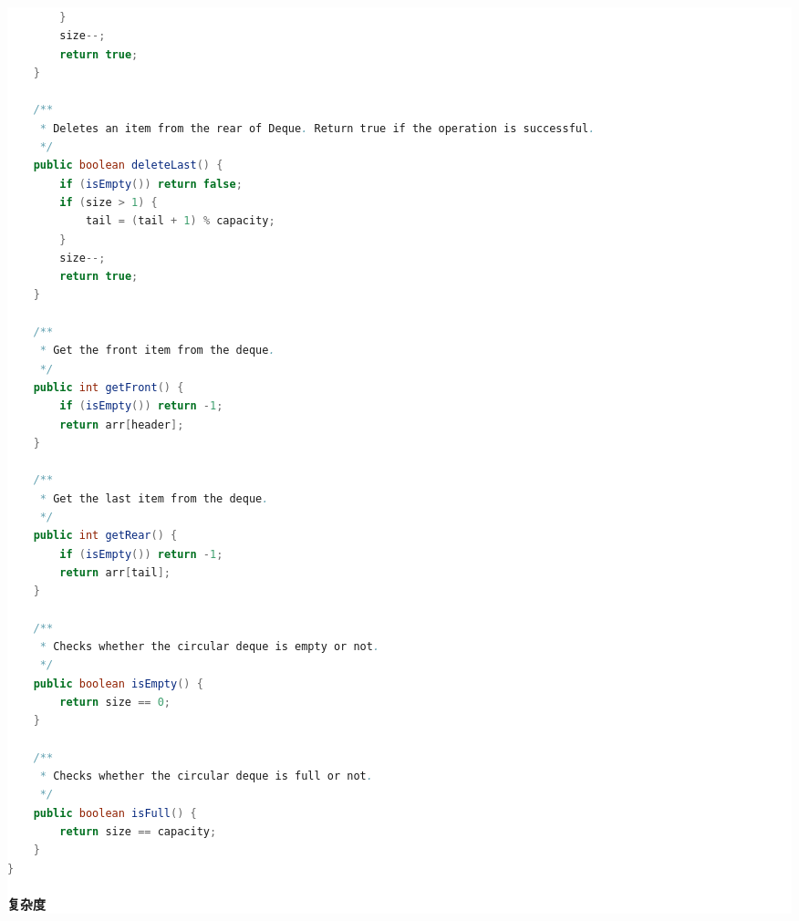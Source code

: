 ```java
        }
        size--;
        return true;
    }

    /**
     * Deletes an item from the rear of Deque. Return true if the operation is successful.
     */
    public boolean deleteLast() {
        if (isEmpty()) return false;
        if (size > 1) {
            tail = (tail + 1) % capacity;
        }
        size--;
        return true;
    }

    /**
     * Get the front item from the deque.
     */
    public int getFront() {
        if (isEmpty()) return -1;
        return arr[header];
    }

    /**
     * Get the last item from the deque.
     */
    public int getRear() {
        if (isEmpty()) return -1;
        return arr[tail];
    }

    /**
     * Checks whether the circular deque is empty or not.
     */
    public boolean isEmpty() {
        return size == 0;
    }

    /**
     * Checks whether the circular deque is full or not.
     */
    public boolean isFull() {
        return size == capacity;
    }
}
```

#### 复杂度
